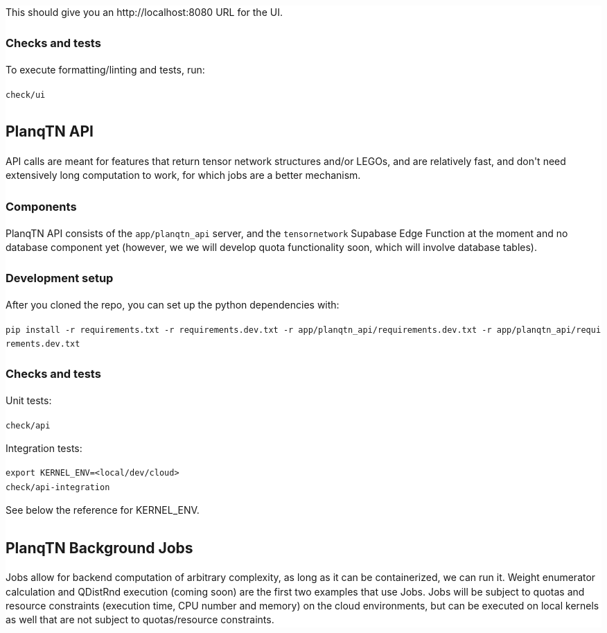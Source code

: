 This should give you an http://localhost:8080 URL for the UI.

### Checks and tests

To execute formatting/linting and tests, run:

```
check/ui
```

## PlanqTN API

API calls are meant for features that return tensor network structures and/or
LEGOs, and are relatively fast, and don't need extensively long computation to
work, for which jobs are a better mechanism.

### Components

PlanqTN API consists of the `app/planqtn_api` server, and the `tensornetwork`
Supabase Edge Function at the moment and no database component yet (however, we
we will develop quota functionality soon, which will involve database tables).

### Development setup

After you cloned the repo, you can set up the python dependencies with:

```
pip install -r requirements.txt -r requirements.dev.txt -r app/planqtn_api/requirements.dev.txt -r app/planqtn_api/requirements.dev.txt
```

### Checks and tests

Unit tests:

```
check/api
```

Integration tests:

```
export KERNEL_ENV=<local/dev/cloud>
check/api-integration
```

See below the reference for KERNEL_ENV.

## PlanqTN Background Jobs

Jobs allow for backend computation of arbitrary complexity, as long as it can be
containerized, we can run it. Weight enumerator calculation and QDistRnd
execution (coming soon) are the first two examples that use Jobs. Jobs will be
subject to quotas and resource constraints (execution time, CPU number and
memory) on the cloud environments, but can be executed on local kernels as well
that are not subject to quotas/resource constraints.
